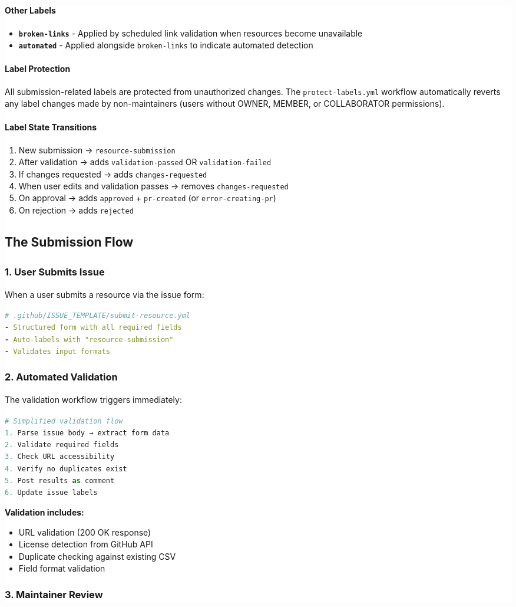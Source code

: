 #### Other Labels

- **`broken-links`** - Applied by scheduled link validation when resources become unavailable
- **`automated`** - Applied alongside `broken-links` to indicate automated detection

#### Label Protection

All submission-related labels are protected from unauthorized changes. The `protect-labels.yml` workflow automatically reverts any label changes made by non-maintainers (users without OWNER, MEMBER, or COLLABORATOR permissions).

#### Label State Transitions

1. New submission → `resource-submission`
2. After validation → adds `validation-passed` OR `validation-failed`
3. If changes requested → adds `changes-requested`
4. When user edits and validation passes → removes `changes-requested`
5. On approval → adds `approved` + `pr-created` (or `error-creating-pr`)
6. On rejection → adds `rejected`

## The Submission Flow

### 1. User Submits Issue

When a user submits a resource via the issue form:

```yaml
# .github/ISSUE_TEMPLATE/submit-resource.yml
- Structured form with all required fields
- Auto-labels with "resource-submission"
- Validates input formats
```

### 2. Automated Validation

The validation workflow triggers immediately:

```python
# Simplified validation flow
1. Parse issue body → extract form data
2. Validate required fields
3. Check URL accessibility
4. Verify no duplicates exist
5. Post results as comment
6. Update issue labels
```

**Validation includes:**
- URL validation (200 OK response)
- License detection from GitHub API
- Duplicate checking against existing CSV
- Field format validation

### 3. Maintainer Review
